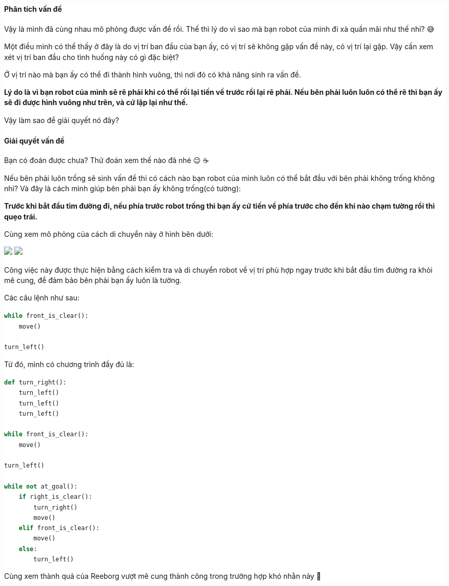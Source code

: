 
#### Phân tích vấn đề
Vậy là mình đã cùng nhau mô phỏng được vấn đề rồi. Thế thì lý do vì sao mà bạn robot của mình đi xà quần mãi như thế nhỉ? 😅

Một điều mình có thể thấy ở đây là do vị trí ban đầu của bạn ấy, có vị trí sẽ không gặp vấn đề này, có vị trí lại gặp. Vậy cần xem xét vị trí ban đầu cho tình huống này có gì đặc biệt?

Ở vị trí nào mà bạn ấy có thể đi thành hình vuông, thì nơi đó có khả năng sinh ra vấn đề. 

**Lý do là vì bạn robot của mình sẽ rẽ phải khi có thể rồi lại tiến về trước rồi lại rẽ phải. Nếu bên phải luôn luôn có thể rẽ thì bạn ấy sẽ đi được hình vuông như trên, và cứ lặp lại như thế.**

Vậy làm sao để giải quyết nó đây?

#### Giải quyết vấn đề

Bạn có đoán được chưa? Thử đoán xem thế nào đã nhé 😉 ☕️

Nếu bên phải luôn trống sẽ sinh vấn đề thì có cách nào bạn robot của mình luôn có thể bắt đầu với bên phải không trống không nhỉ? Và đây là cách mình giúp bên phải bạn ấy không trống(có tường): 

**Trước khi bắt đầu tìm đường đi, nếu phía trước robot trống thì bạn ấy cứ tiến về phía trước cho đến khi nào chạm tường rồi thì quẹo trái.**

Cùng xem mô phỏng của cách di chuyển này ở hình bên dưới:

![](https://i1.wp.com/beautyoncode.com/wp-content/uploads/2021/11/Screen-Shot-2021-10-31-at-22.36.58.png?w=642&ssl=1)
![](https://i0.wp.com/beautyoncode.com/wp-content/uploads/2021/11/Screen-Shot-2021-10-31-at-22.37.26.png?w=684&ssl=1)

Công việc này được thực hiện bằng cách kiểm tra và di chuyển robot về vị trí phù hợp ngay trước khi bắt đầu tìm đường ra khỏi mê cung, để đảm bảo bên phải bạn ấy luôn là tường. 

Các câu lệnh như sau:

```python
while front_is_clear():
    move()

turn_left()
```

Từ đó, mình có chương trình đầy đủ là:

```python
def turn_right():
    turn_left()
    turn_left()
    turn_left()

while front_is_clear():
    move()

turn_left()

while not at_goal():
    if right_is_clear():
        turn_right()
        move()
    elif front_is_clear():
        move()
    else:
        turn_left()
```
Cùng xem thành quả của Reeborg vượt mê cung thành công trong trường hợp khó nhằn này 🥳

